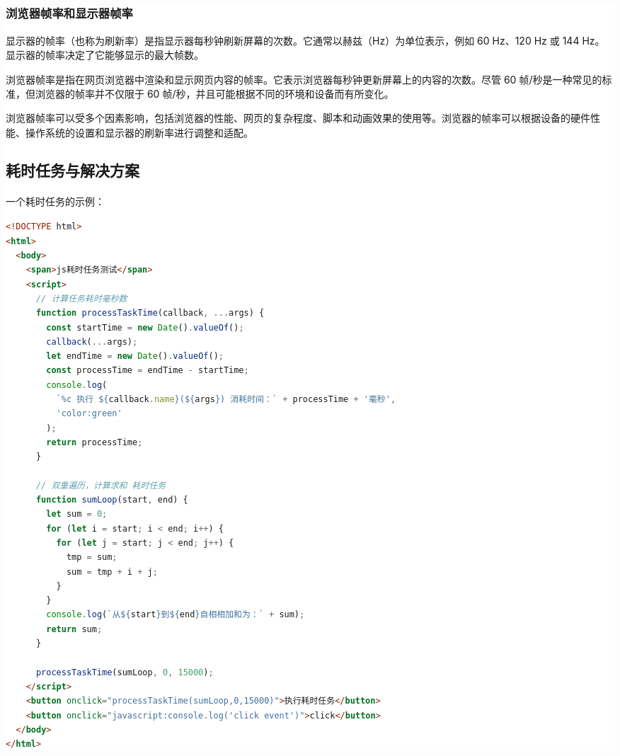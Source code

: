### 浏览器帧率和显示器帧率

显示器的帧率（也称为刷新率）是指显示器每秒钟刷新屏幕的次数。它通常以赫兹（Hz）为单位表示，例如 60 Hz、120 Hz 或 144 Hz。显示器的帧率决定了它能够显示的最大帧数。

浏览器帧率是指在网页浏览器中渲染和显示网页内容的帧率。它表示浏览器每秒钟更新屏幕上的内容的次数。尽管 60 帧/秒是一种常见的标准，但浏览器的帧率并不仅限于 60 帧/秒，并且可能根据不同的环境和设备而有所变化。

浏览器帧率可以受多个因素影响，包括浏览器的性能、网页的复杂程度、脚本和动画效果的使用等。浏览器的帧率可以根据设备的硬件性能、操作系统的设置和显示器的刷新率进行调整和适配。

## 耗时任务与解决方案

一个耗时任务的示例：

```html
<!DOCTYPE html>
<html>
  <body>
    <span>js耗时任务测试</span>
    <script>
      // 计算任务耗时毫秒数
      function processTaskTime(callback, ...args) {
        const startTime = new Date().valueOf();
        callback(...args);
        let endTime = new Date().valueOf();
        const processTime = endTime - startTime;
        console.log(
          `%c 执行 ${callback.name}(${args}) 消耗时间：` + processTime + '毫秒',
          'color:green'
        );
        return processTime;
      }

      // 双重遍历，计算求和 耗时任务
      function sumLoop(start, end) {
        let sum = 0;
        for (let i = start; i < end; i++) {
          for (let j = start; j < end; j++) {
            tmp = sum;
            sum = tmp + i + j;
          }
        }
        console.log(`从${start}到${end}自相相加和为：` + sum);
        return sum;
      }

      processTaskTime(sumLoop, 0, 15000);
    </script>
    <button onclick="processTaskTime(sumLoop,0,15000)">执行耗时任务</button>
    <button onclick="javascript:console.log('click event')">click</button>
  </body>
</html>
```
